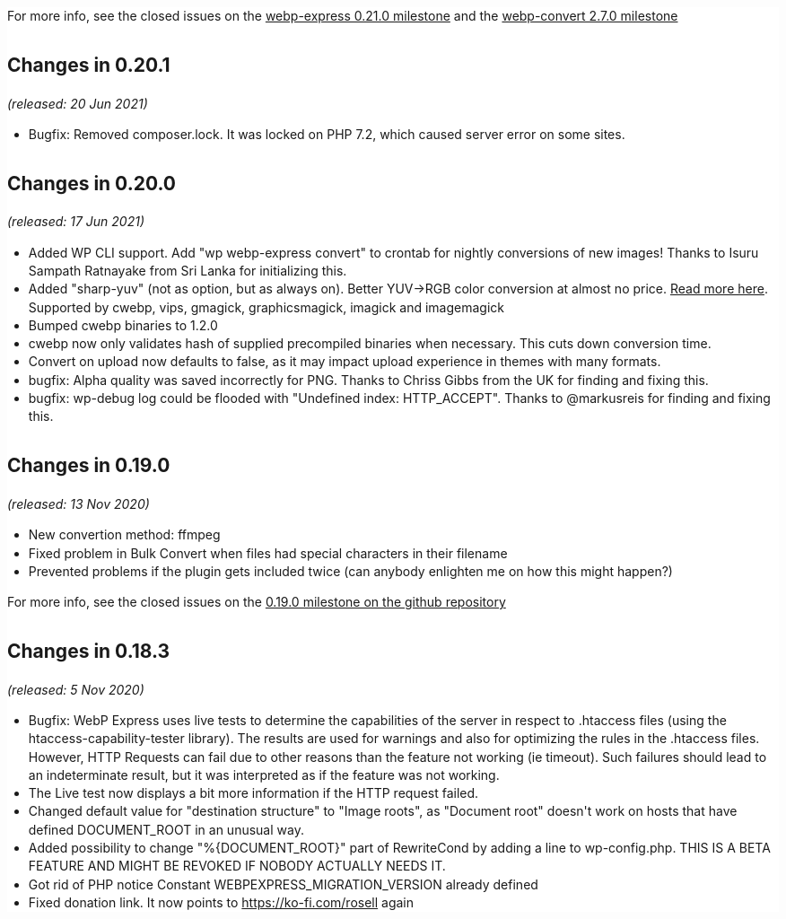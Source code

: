 For more info, see the closed issues on the [webp-express 0.21.0 milestone](https://github.com/rosell-dk/webp-express/milestone/41?closed=1) and the
[webp-convert 2.7.0 milestone](https://github.com/rosell-dk/webp-convert/milestone/24?closed=1)


## Changes in 0.20.1
*(released: 20 Jun 2021)*
* Bugfix: Removed composer.lock. It was locked on PHP 7.2, which caused server error on some sites.

## Changes in 0.20.0
*(released: 17 Jun 2021)*
* Added WP CLI support. Add "wp webp-express convert" to crontab for nightly conversions of new images! Thanks to Isuru Sampath Ratnayake from Sri Lanka for initializing this.
* Added "sharp-yuv" (not as option, but as always on). Better YUV->RGB color conversion at almost no price. [Read more here](https://www.ctrl.blog/entry/webp-sharp-yuv.html). Supported by cwebp, vips, gmagick, graphicsmagick, imagick and imagemagick
* Bumped cwebp binaries to 1.2.0
* cwebp now only validates hash of supplied precompiled binaries when necessary. This cuts down conversion time.
* Convert on upload now defaults to false, as it may impact upload experience in themes with many formats.
* bugfix: Alpha quality was saved incorrectly for PNG. Thanks to Chriss Gibbs from the UK for finding and fixing this.
* bugfix: wp-debug log could be flooded with "Undefined index: HTTP_ACCEPT". Thanks to @markusreis for finding and fixing this.

## Changes in 0.19.0
*(released: 13 Nov 2020)*
* New convertion method: ffmpeg
* Fixed problem in Bulk Convert when files had special characters in their filename
* Prevented problems if the plugin gets included twice (can anybody enlighten me on how this might happen?)

For more info, see the closed issues on the [0.19.0 milestone on the github repository](https://github.com/rosell-dk/webp-express/milestone/36?closed=1)

## Changes in 0.18.3
*(released: 5 Nov 2020)*
* Bugfix: WebP Express uses live tests to determine the capabilities of the server in respect to .htaccess files (using the htaccess-capability-tester library). The results are used for warnings and also for optimizing the rules in the .htaccess files. However, HTTP Requests can fail due to other reasons than the feature not working (ie timeout). Such failures should lead to an indeterminate result, but it was interpreted as if the feature was not working.
* The Live test now displays a bit more information if the HTTP request failed.
* Changed default value for "destination structure" to "Image roots", as "Document root" doesn't work on hosts that have defined DOCUMENT_ROOT in an unusual way.
* Added possibility to change "%{DOCUMENT_ROOT}" part of RewriteCond by adding a line to wp-config.php. THIS IS A BETA FEATURE AND MIGHT BE REVOKED IF NOBODY ACTUALLY NEEDS IT.
* Got rid of PHP notice Constant WEBPEXPRESS_MIGRATION_VERSION already defined
* Fixed donation link. It now points to https://ko-fi.com/rosell again
